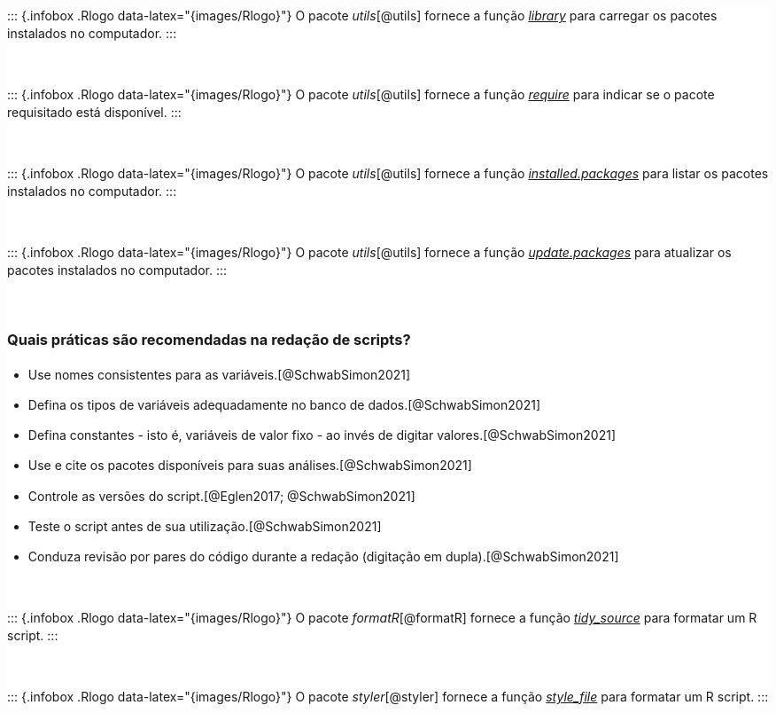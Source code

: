 ::: {.infobox .Rlogo data-latex="{images/Rlogo}"}
O pacote *utils*[@utils] fornece a função [*library*](https://www.rdocumentation.org/packages/utils/versions/3.6.2/topics/library) para carregar os pacotes instalados no computador.
:::

<br>

::: {.infobox .Rlogo data-latex="{images/Rlogo}"}
O pacote *utils*[@utils] fornece a função [*require*](https://www.rdocumentation.org/packages/utils/versions/3.6.2/topics/require) para indicar se o pacote requisitado está disponível.
:::

<br>

::: {.infobox .Rlogo data-latex="{images/Rlogo}"}
O pacote *utils*[@utils] fornece a função [*installed.packages*](https://www.rdocumentation.org/packages/utils/versions/3.6.2/topics/installed.packages) para listar os pacotes instalados no computador.
:::

<br>

::: {.infobox .Rlogo data-latex="{images/Rlogo}"}
O pacote *utils*[@utils] fornece a função [*update.packages*](https://www.rdocumentation.org/packages/utils/versions/3.6.2/topics/update.packages) para atualizar os pacotes instalados no computador.
:::

<br>

### Quais práticas são recomendadas na redação de scripts?

-   Use nomes consistentes para as variáveis.[@SchwabSimon2021]

-   Defina os tipos de variáveis adequadamente no banco de dados.[@SchwabSimon2021]

-   Defina constantes - isto é, variáveis de valor fixo - ao invés de digitar valores.[@SchwabSimon2021]

-   Use e cite os pacotes disponíveis para suas análises.[@SchwabSimon2021]

-   Controle as versões do script.[@Eglen2017; @SchwabSimon2021]

-   Teste o script antes de sua utilização.[@SchwabSimon2021]

-   Conduza revisão por pares do código durante a redação (digitação em dupla).[@SchwabSimon2021]

<br>

::: {.infobox .Rlogo data-latex="{images/Rlogo}"}
O pacote *formatR*[@formatR] fornece a função [*tidy_source*](https://www.rdocumentation.org/packages/formatR/versions/1.14/topics/tidy_source) para formatar um R script.
:::

<br>

::: {.infobox .Rlogo data-latex="{images/Rlogo}"}
O pacote *styler*[@styler] fornece a função [*style_file*](https://www.rdocumentation.org/packages/styler/versions/1.10.1/topics/style_file) para formatar um R script.
:::
